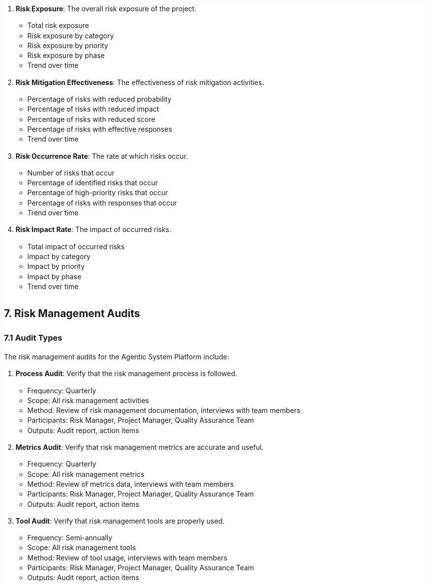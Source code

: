 1. **Risk Exposure**: The overall risk exposure of the project.
   - Total risk exposure
   - Risk exposure by category
   - Risk exposure by priority
   - Risk exposure by phase
   - Trend over time

2. **Risk Mitigation Effectiveness**: The effectiveness of risk mitigation activities.
   - Percentage of risks with reduced probability
   - Percentage of risks with reduced impact
   - Percentage of risks with reduced score
   - Percentage of risks with effective responses
   - Trend over time

3. **Risk Occurrence Rate**: The rate at which risks occur.
   - Number of risks that occur
   - Percentage of identified risks that occur
   - Percentage of high-priority risks that occur
   - Percentage of risks with responses that occur
   - Trend over time

4. **Risk Impact Rate**: The impact of occurred risks.
   - Total impact of occurred risks
   - Impact by category
   - Impact by priority
   - Impact by phase
   - Trend over time

## 7. Risk Management Audits

### 7.1 Audit Types
The risk management audits for the Agentic System Platform include:

1. **Process Audit**: Verify that the risk management process is followed.
   - Frequency: Quarterly
   - Scope: All risk management activities
   - Method: Review of risk management documentation, interviews with team members
   - Participants: Risk Manager, Project Manager, Quality Assurance Team
   - Outputs: Audit report, action items

2. **Metrics Audit**: Verify that risk management metrics are accurate and useful.
   - Frequency: Quarterly
   - Scope: All risk management metrics
   - Method: Review of metrics data, interviews with team members
   - Participants: Risk Manager, Project Manager, Quality Assurance Team
   - Outputs: Audit report, action items

3. **Tool Audit**: Verify that risk management tools are properly used.
   - Frequency: Semi-annually
   - Scope: All risk management tools
   - Method: Review of tool usage, interviews with team members
   - Participants: Risk Manager, Project Manager, Quality Assurance Team
   - Outputs: Audit report, action items
